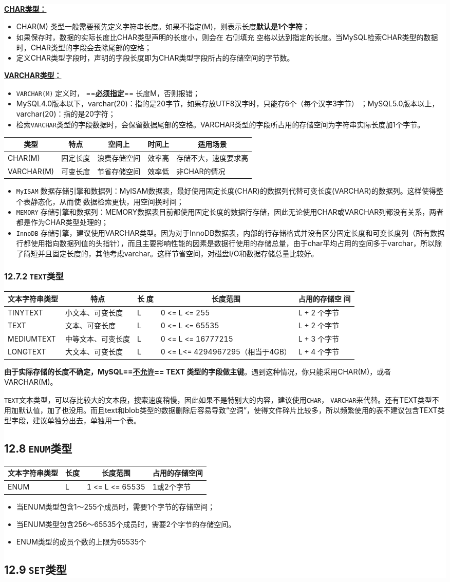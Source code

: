 **<u>CHAR类型：</u>**

- CHAR(M) 类型一般需要预先定义字符串长度。如果不指定(M)，则表示长度**默认是1个字符**；
- 如果保存时，数据的实际长度比CHAR类型声明的长度小，则会在 右侧填充 空格以达到指定的长度。当MySQL检索CHAR类型的数据时，CHAR类型的字段会去除尾部的空格；
- 定义CHAR类型字段时，声明的字段长度即为CHAR类型字段所占的存储空间的字节数。

**<u>VARCHAR类型：</u>**

- `VARCHAR(M)` 定义时， ==**<u>必须指定</u>**== 长度M，否则报错；
- MySQL4.0版本以下，varchar(20)：指的是20字节，如果存放UTF8汉字时，只能存6个（每个汉字3字节） ；MySQL5.0版本以上，varchar(20)：指的是20字符；
- 检索`VARCHAR`类型的字段数据时，会保留数据尾部的空格。VARCHAR类型的字段所占用的存储空间为字符串实际长度加1个字节。

| 类型       | 特点     | 空间上       | 时间上 | 适用场景             |
| ---------- | -------- | ------------ | ------ | -------------------- |
| CHAR(M)    | 固定长度 | 浪费存储空间 | 效率高 | 存储不大，速度要求高 |
| VARCHAR(M) | 可变长度 | 节省存储空间 | 效率低 | 非CHAR的情况         |

- `MyISAM` 数据存储引擎和数据列：MyISAM数据表，最好使用固定长度(CHAR)的数据列代替可变长度(VARCHAR)的数据列。这样使得整个表静态化，从而使 数据检索更快，用空间换时间；
- `MEMORY` 存储引擎和数据列：MEMORY数据表目前都使用固定长度的数据行存储，因此无论使用CHAR或VARCHAR列都没有关系，两者都是作为CHAR类型处理的；
- `InnoDB` 存储引擎，建议使用VARCHAR类型。因为对于InnoDB数据表，内部的行存储格式并没有区分固定长度和可变长度列（所有数据行都使用指向数据列值的头指针），而且主要影响性能的因素是数据行使用的存储总量，由于char平均占用的空间多于varchar，所以除了简短并且固定长度的，其他考虑varchar。这样节省空间，对磁盘I/O和数据存储总量比较好。



### 12.7.2 `TEXT`类型

| 文本字符串类型 | 特点               | 长 度 | 长度范围                         | 占用的存储空 间 |
| -------------- | ------------------ | ----- | -------------------------------- | --------------- |
| TINYTEXT       | 小文本、可变长度   | L     | 0 <= L <= 255                    | L + 2 个字节    |
| TEXT           | 文本、可变长度     | L     | 0 <= L <= 65535                  | L + 2 个字节    |
| MEDIUMTEXT     | 中等文本、可变长度 | L     | 0 <= L <= 16777215               | L + 3 个字节    |
| LONGTEXT       | 大文本、可变长度   | L     | 0 <= L<= 4294967295（相当于4GB） | L + 4 个字节    |

**由于实际存储的长度不确定，MySQL==<u>不允许</u>== TEXT 类型的字段做主键**。遇到这种情况，你只能采用CHAR(M)，或者 VARCHAR(M)。  

`TEXT`文本类型，可以存比较大的文本段，搜索速度稍慢，因此如果不是特别大的内容，建议使用`CHAR`， `VARCHAR`来代替。还有TEXT类型不用加默认值，加了也没用。而且text和blob类型的数据删除后容易导致“空洞”，使得文件碎片比较多，所以频繁使用的表不建议包含TEXT类型字段，建议单独分出去，单独用一个表。

## 12.8 `ENUM`类型

| 文本字符串类型 | 长度 | 长度范围        | 占用的存储空间 |
| -------------- | ---- | --------------- | -------------- |
| ENUM           | L    | 1 <= L <= 65535 | 1或2个字节     |

- 当ENUM类型包含1～255个成员时，需要1个字节的存储空间；

- 当ENUM类型包含256～65535个成员时，需要2个字节的存储空间。

- ENUM类型的成员个数的上限为65535个

## 12.9 `SET`类型
